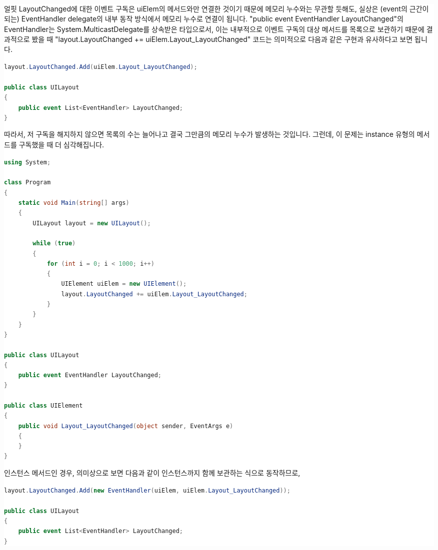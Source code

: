 얼핏 LayoutChanged에 대한 이벤트 구독은 uiElem의 메서드와만 연결한 것이기 때문에 메모리 누수와는 무관할 듯해도, 실상은 (event의 근간이 되는) EventHandler delegate의 내부 동작 방식에서 메모리 누수로 연결이 됩니다. "public event EventHandler LayoutChanged"의 EventHandler는 System.MulticastDelegate를 상속받은 타입으로서, 이는 내부적으로 이벤트 구독의 대상 메서드를 목록으로 보관하기 때문에 결과적으로 봤을 때 "layout.LayoutChanged += uiElem.Layout_LayoutChanged" 코드는 의미적으로 다음과 같은 구현과 유사하다고 보면 됩니다.

```c#
layout.LayoutChanged.Add(uiElem.Layout_LayoutChanged);

public class UILayout
{
    public event List<EventHandler> LayoutChanged;
}
```

따라서, 저 구독을 해지하지 않으면 목록의 수는 늘어나고 결국 그만큼의 메모리 누수가 발생하는 것입니다. 그런데, 이 문제는 instance 유형의 메서드를 구독했을 때 더 심각해집니다.

```c#
using System;

class Program
{
    static void Main(string[] args)
    {
        UILayout layout = new UILayout();

        while (true)
        {
            for (int i = 0; i < 1000; i++)
            {
                UIElement uiElem = new UIElement();
                layout.LayoutChanged += uiElem.Layout_LayoutChanged;
            }
        }
    }
}

public class UILayout
{
    public event EventHandler LayoutChanged;
}

public class UIElement
{
    public void Layout_LayoutChanged(object sender, EventArgs e)
    {
    }
}
```

인스턴스 메서드인 경우, 의미상으로 보면 다음과 같이 인스턴스까지 함께 보관하는 식으로 동작하므로,

```c#
layout.LayoutChanged.Add(new EventHandler(uiElem, uiElem.Layout_LayoutChanged));

public class UILayout
{
    public event List<EventHandler> LayoutChanged;
}
```
